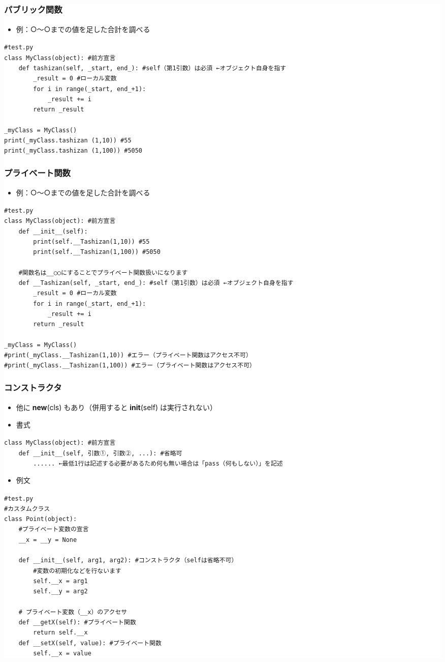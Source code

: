 ### パブリック関数
* 例：○〜○までの値を足した合計を調べる
```
#test.py
class MyClass(object): #前方宣言
    def tashizan(self, _start, end_): #self（第1引数）は必須 ←オブジェクト自身を指す
        _result = 0 #ローカル変数
        for i in range(_start, end_+1):
            _result += i
        return _result
        
_myClass = MyClass()
print(_myClass.tashizan (1,10)) #55
print(_myClass.tashizan (1,100)) #5050
```

### プライベート関数
* 例：○〜○までの値を足した合計を調べる
```
#test.py
class MyClass(object): #前方宣言
    def __init__(self):
        print(self.__Tashizan(1,10)) #55
        print(self.__Tashizan(1,100)) #5050

    #関数名は__○○にすることでプライベート関数扱いになります
    def __Tashizan(self, _start, end_): #self（第1引数）は必須 ←オブジェクト自身を指す
        _result = 0 #ローカル変数
        for i in range(_start, end_+1):
            _result += i
        return _result

_myClass = MyClass()
#print(_myClass.__Tashizan(1,10)) #エラー（プライベート関数はアクセス不可）
#print(_myClass.__Tashizan(1,100)) #エラー（プライベート関数はアクセス不可）
```

### コンストラクタ
* 他に __new__(cls) もあり（併用すると __init__(self) は実行されない）

* 書式
```
class MyClass(object): #前方宣言
    def __init__(self, 引数①, 引数②, ...): #省略可
        ...... ←最低1行は記述する必要があるため何も無い場合は「pass（何もしない）」を記述
```

* 例文
```
#test.py
#カスタムクラス
class Point(object):
    #プライベート変数の宣言
    __x = __y = None

    def __init__(self, arg1, arg2): #コンストラクタ（selfは省略不可）
        #変数の初期化などを行ないます
        self.__x = arg1
        self.__y = arg2

    # プライベート変数（__x）のアクセサ
    def __getX(self): #プライベート関数
        return self.__x
    def __setX(self, value): #プライベート関数
        self.__x = value
```